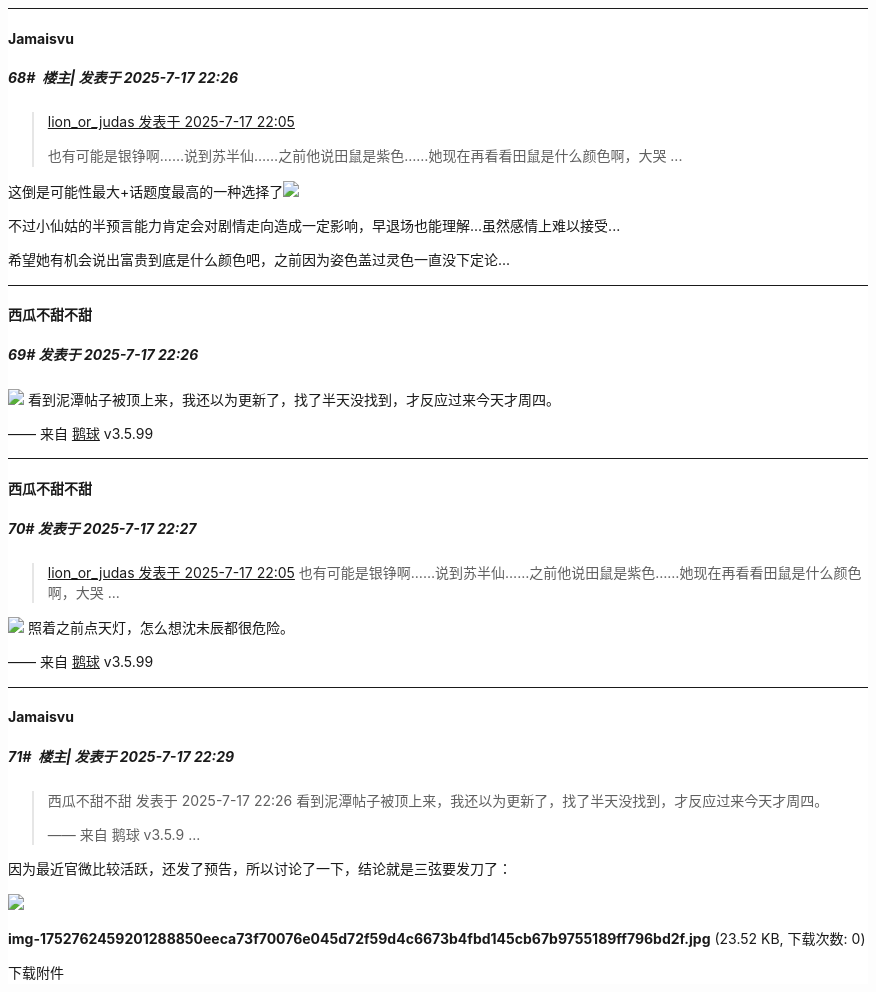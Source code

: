 
*****

####  Jamaisvu  
##### 68#         楼主| 发表于 2025-7-17 22:26

<blockquote><a href="httphttps://stage1st.com/2b/forum.php?mod=redirect&amp;goto=findpost&amp;pid=68115299&amp;ptid=2255622" target="_blank">lion_or_judas 发表于 2025-7-17 22:05</a>

也有可能是银铮啊……说到苏半仙……之前他说田鼠是紫色……她现在再看看田鼠是什么颜色啊，大哭 ...</blockquote>
这倒是可能性最大+话题度最高的一种选择了<img src="https://static.stage1st.com/image/smiley/face2017/094.png" referrerpolicy="no-referrer">

不过小仙姑的半预言能力肯定会对剧情走向造成一定影响，早退场也能理解...虽然感情上难以接受...

希望她有机会说出富贵到底是什么颜色吧，之前因为姿色盖过灵色一直没下定论...

*****

####  西瓜不甜不甜  
##### 69#       发表于 2025-7-17 22:26

<img src="https://static.stage1st.com/image/smiley/face2017/001.png" referrerpolicy="no-referrer"> 看到泥潭帖子被顶上来，我还以为更新了，找了半天没找到，才反应过来今天才周四。

—— 来自 [鹅球](https://www.pgyer.com/GcUxKd4w) v3.5.99

*****

####  西瓜不甜不甜  
##### 70#       发表于 2025-7-17 22:27

<blockquote><a href="httphttps://stage1st.com/2b/forum.php?mod=redirect&amp;goto=findpost&amp;pid=68115299&amp;ptid=2255622" target="_blank">lion_or_judas 发表于 2025-7-17 22:05</a>
也有可能是银铮啊……说到苏半仙……之前他说田鼠是紫色……她现在再看看田鼠是什么颜色啊，大哭 ...</blockquote>
<img src="https://static.stage1st.com/image/smiley/face2017/138.png" referrerpolicy="no-referrer"> 照着之前点天灯，怎么想沈未辰都很危险。

—— 来自 [鹅球](https://www.pgyer.com/GcUxKd4w) v3.5.99

*****

####  Jamaisvu  
##### 71#         楼主| 发表于 2025-7-17 22:29

<blockquote>西瓜不甜不甜 发表于 2025-7-17 22:26
看到泥潭帖子被顶上来，我还以为更新了，找了半天没找到，才反应过来今天才周四。

—— 来自 鹅球 v3.5.9 ...</blockquote>

因为最近官微比较活跃，还发了预告，所以讨论了一下，结论就是三弦要发刀了：

<img src="https://img.stage1st.com/forum/202507/17/222925uyzq7rnnorcz3oqu.jpg" referrerpolicy="no-referrer">

<strong>img-1752762459201288850eeca73f70076e045d72f59d4c6673b4fbd145cb67b9755189ff796bd2f.jpg</strong> (23.52 KB, 下载次数: 0)

下载附件
